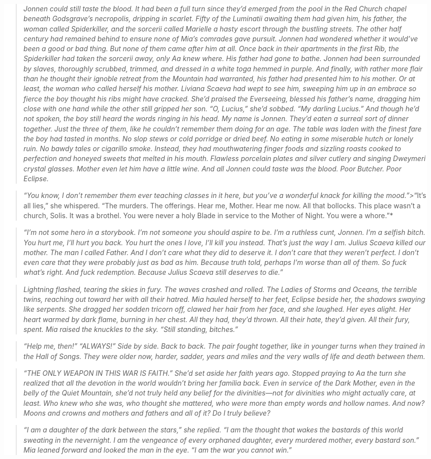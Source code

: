 >*Jonnen could still taste the blood. It had been a full turn since they’d emerged from the pool in the Red Church chapel beneath Godsgrave’s necropolis, dripping in scarlet. Fifty of the Luminatii awaiting them had given him, his father, the woman called Spiderkiller, and the sorcerii called Marielle a hasty escort through the bustling streets. The other half century had remained behind to ensure none of Mia’s comrades gave pursuit. Jonnen had wondered whether it would’ve been a good or bad thing. But none of them came after him at all. Once back in their apartments in the first Rib, the Spiderkiller had taken the sorcerii away, only Aa knew where. His father had gone to bathe. Jonnen had been surrounded by slaves, thoroughly scrubbed, trimmed, and dressed in a white toga hemmed in purple. And finally, with rather more flair than he thought their ignoble retreat from the Mountain had warranted, his father had presented him to his mother. Or at least, the woman who called herself his mother. Liviana Scaeva had wept to see him, sweeping him up in an embrace so fierce the boy thought his ribs might have cracked. She’d praised the Everseeing, blessed his father’s name, dragging him close with one hand while the other still gripped her son. “O, Lucius,” she’d sobbed. “My darling Lucius.” And though he’d not spoken, the boy still heard the words ringing in his head. My name is Jonnen. They’d eaten a surreal sort of dinner together. Just the three of them, like he couldn’t remember them doing for an age. The table was laden with the finest fare the boy had tasted in months. No slop stews or cold porridge or dried beef. No eating in some miserable hutch or lonely ruin. No bawdy tales or cigarillo smoke. Instead, they had mouthwatering finger foods and sizzling roasts cooked to perfection and honeyed sweets that melted in his mouth. Flawless porcelain plates and silver cutlery and singing Dweymeri crystal glasses. Mother even let him have a little wine. And all Jonnen could taste was the blood. Poor Butcher. Poor Eclipse.*

>*“You know, I don’t remember them ever teaching classes in it here, but you’ve a wonderful knack for killing the mood.”>*“It’s all lies,” she whispered. “The murders. The offerings. Hear me, Mother. Hear me now. All that bollocks. This place wasn’t a church, Solis. It was a brothel. You were never a holy Blade in service to the Mother of Night. You were a whore.”*

>*“I’m not some hero in a storybook. I’m not someone you should aspire to be. I’m a ruthless cunt, Jonnen. I’m a selfish bitch. You hurt me, I’ll hurt you back. You hurt the ones I love, I’ll kill you instead. That’s just the way I am. Julius Scaeva killed our mother. The man I called Father. And I don’t care what they did to deserve it. I don’t care that they weren’t perfect. I don’t even care that they were probably just as bad as him. Because truth told, perhaps I’m worse than all of them. So fuck what’s right. And fuck redemption. Because Julius Scaeva still deserves to die.”*

>*Lightning flashed, tearing the skies in fury. The waves crashed and rolled. The Ladies of Storms and Oceans, the terrible twins, reaching out toward her with all their hatred. Mia hauled herself to her feet, Eclipse beside her, the shadows swaying like serpents. She dragged her sodden tricorn off, clawed her hair from her face, and she laughed. Her eyes alight. Her heart warmed by dark flame, burning in her chest. All they had, they’d thrown. All their hate, they’d given. All their fury, spent. Mia raised the knuckles to the sky. “Still standing, bitches.”*

>*“Help me, then!” “ALWAYS!” Side by side. Back to back. The pair fought together, like in younger turns when they trained in the Hall of Songs. They were older now, harder, sadder, years and miles and the very walls of life and death between them.*

>*“THE ONLY WEAPON IN THIS WAR IS FAITH.” She’d set aside her faith years ago. Stopped praying to Aa the turn she realized that all the devotion in the world wouldn’t bring her familia back. Even in service of the Dark Mother, even in the belly of the Quiet Mountain, she’d not truly held any belief for the divinities—not for divinities who might actually care, at least. Who knew who she was, who thought she mattered, who were more than empty words and hollow names. And now? Moons and crowns and mothers and fathers and all of it? Do I truly believe?*

>*“I am a daughter of the dark between the stars,” she replied. “I am the thought that wakes the bastards of this world sweating in the nevernight. I am the vengeance of every orphaned daughter, every murdered mother, every bastard son.” Mia leaned forward and looked the man in the eye. “I am the war you cannot win.”*
